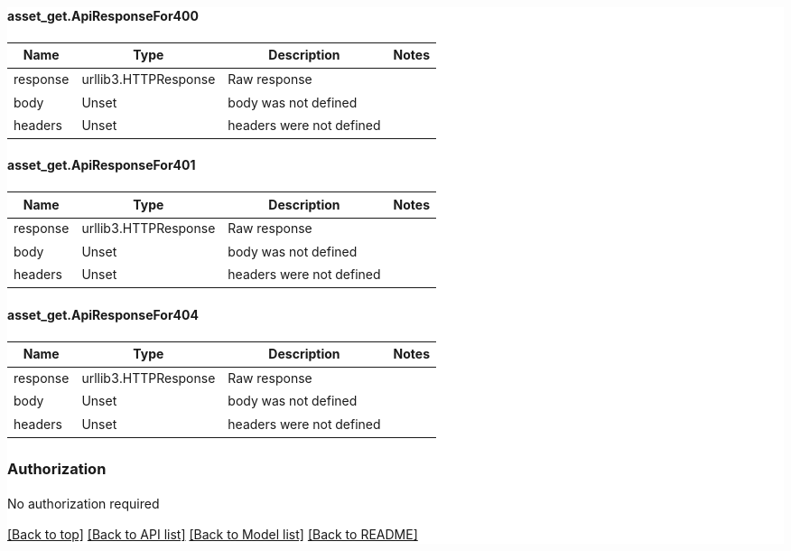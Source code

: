 
#### asset_get.ApiResponseFor400
Name | Type | Description  | Notes
------------- | ------------- | ------------- | -------------
response | urllib3.HTTPResponse | Raw response |
body | Unset | body was not defined |
headers | Unset | headers were not defined |

#### asset_get.ApiResponseFor401
Name | Type | Description  | Notes
------------- | ------------- | ------------- | -------------
response | urllib3.HTTPResponse | Raw response |
body | Unset | body was not defined |
headers | Unset | headers were not defined |

#### asset_get.ApiResponseFor404
Name | Type | Description  | Notes
------------- | ------------- | ------------- | -------------
response | urllib3.HTTPResponse | Raw response |
body | Unset | body was not defined |
headers | Unset | headers were not defined |

### Authorization

No authorization required

[[Back to top]](#__pageTop) [[Back to API list]](../../../README.md#documentation-for-api-endpoints) [[Back to Model list]](../../../README.md#documentation-for-models) [[Back to README]](../../../README.md)

